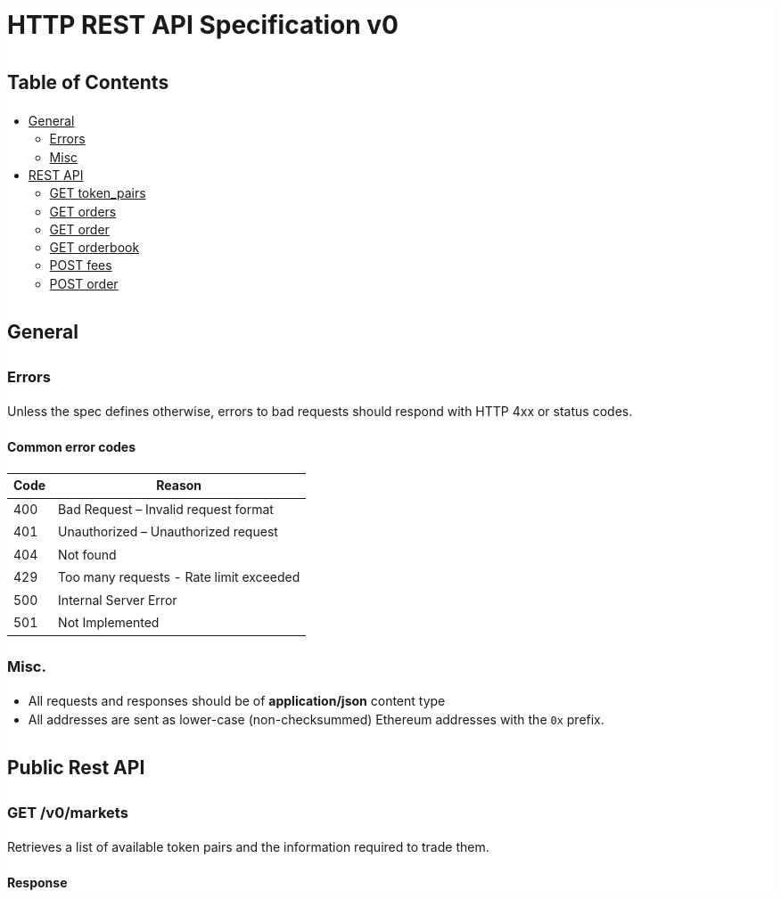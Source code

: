 # HTTP REST API Specification v0

## Table of Contents

* [General](#general)
    * [Errors](#errors)
    * [Misc](#misc)
* [REST API](#rest-api)
    * [GET token_pairs](#get-v0token_pairs)
    * [GET orders](#get-v0orders)
    * [GET order](#get-v0orderorderhash)
    * [GET orderbook](#get-v0orderbook)
    * [POST fees](#post-v0fees)
    * [POST order](#post-v0order)

## General

### Errors

Unless the spec defines otherwise, errors to bad requests should respond with HTTP 4xx or status codes.

#### Common error codes

| Code | Reason
| ---- | --------------------------------------- |
| 400  | Bad Request – Invalid request format    |
| 401  | Unauthorized – Unauthorized request     |
| 404  | Not found                               |
| 429  | Too many requests - Rate limit exceeded |
| 500  | Internal Server Error                   |
| 501  | Not Implemented                         |


### Misc.

- All requests and responses should be of **application/json** content type
- All addresses are sent as lower-case (non-checksummed) Ethereum addresses with the `0x` prefix.

## Public Rest API

### GET /v0/markets

Retrieves a list of available token pairs and the information required to trade them. 

#### Response
